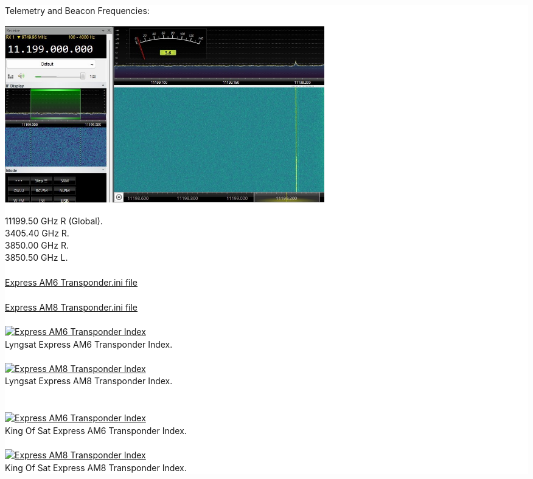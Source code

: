 Telemetry and Beacon Frequencies:<br>

<img src="img/telemetry.jpg" alt="" width="525" height="292"><br>

11199.50 GHz R (Global).<br>
3405.40 GHz R.<br>
3850.00 GHz R.<br>
3850.50 GHz L.<br>
<br>
[Express AM6 Transponder.ini file](https://en.kingofsat.net/dl.php?pos=53E&fkhz=0)<br>
<br>
[Express AM8 Transponder.ini file](https://en.kingofsat.net/dl.php?pos=14W&fkhz=0)<br>
<br>
[![Express AM6 Transponder Index](https://www.lyngsat.com/images/lyngsat_210x48.gif)](https://www.lyngsat.com/Express-AM6.html)<br>
Lyngsat Express AM6 Transponder Index.<br>
<br>
[![Express AM8 Transponder Index](https://www.lyngsat.com/images/lyngsat_210x48.gif)](https://www.lyngsat.com/Express-AM8.html)<br>
Lyngsat Express AM8 Transponder Index.<br>
<br>
<br>
[![Express AM6 Transponder Index](https://en.kingofsat.net/kingofsat.gif)](https://en.kingofsat.net/pos-53E.php)<br>
King Of Sat Express AM6 Transponder Index.<br>
<br>
[![Express AM8 Transponder Index](https://en.kingofsat.net/kingofsat.gif)](https://en.kingofsat.net/pos-14W.php)<br>
King Of Sat Express AM8 Transponder Index.<br>
